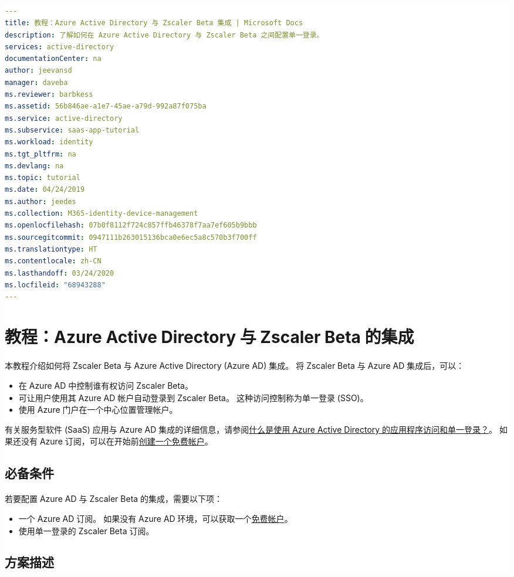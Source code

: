 ```yaml
---
title: 教程：Azure Active Directory 与 Zscaler Beta 集成 | Microsoft Docs
description: 了解如何在 Azure Active Directory 与 Zscaler Beta 之间配置单一登录。
services: active-directory
documentationCenter: na
author: jeevansd
manager: daveba
ms.reviewer: barbkess
ms.assetid: 56b846ae-a1e7-45ae-a79d-992a87f075ba
ms.service: active-directory
ms.subservice: saas-app-tutorial
ms.workload: identity
ms.tgt_pltfrm: na
ms.devlang: na
ms.topic: tutorial
ms.date: 04/24/2019
ms.author: jeedes
ms.collection: M365-identity-device-management
ms.openlocfilehash: 07b0f8112f724c857ffb46378f7aa7ef605b9bbb
ms.sourcegitcommit: 0947111b263015136bca0e6ec5a8c570b3f700ff
ms.translationtype: HT
ms.contentlocale: zh-CN
ms.lasthandoff: 03/24/2020
ms.locfileid: "68943288"
---
```

# <a name="tutorial-azure-active-directory-integration-with-zscaler-beta"></a>教程：Azure Active Directory 与 Zscaler Beta 的集成

本教程介绍如何将 Zscaler Beta 与 Azure Active Directory (Azure AD) 集成。
将 Zscaler Beta 与 Azure AD 集成后，可以：

* 在 Azure AD 中控制谁有权访问 Zscaler Beta。
* 可让用户使用其 Azure AD 帐户自动登录到 Zscaler Beta。 这种访问控制称为单一登录 (SSO)。
* 使用 Azure 门户在一个中心位置管理帐户。

有关服务型软件 (SaaS) 应用与 Azure AD 集成的详细信息，请参阅[什么是使用 Azure Active Directory 的应用程序访问和单一登录？](https://docs.microsoft.com/azure/active-directory/active-directory-appssoaccess-whatis)。
如果还没有 Azure 订阅，可以在开始前[创建一个免费帐户](https://azure.microsoft.com/free/)。

## <a name="prerequisites"></a>必备条件

若要配置 Azure AD 与 Zscaler Beta 的集成，需要以下项：

* 一个 Azure AD 订阅。 如果没有 Azure AD 环境，可以获取一个[免费帐户](https://azure.microsoft.com/free/)。
* 使用单一登录的 Zscaler Beta 订阅。

## <a name="scenario-description"></a>方案描述
